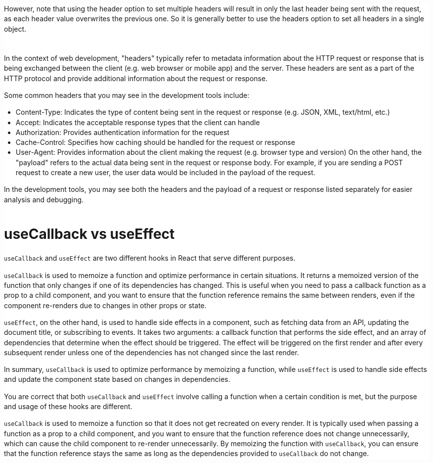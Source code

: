 However, note that using the header option to set multiple headers will result in only the last header being sent with the request, as each header value overwrites the previous one. So it is generally better to use the headers option to set all headers in a single object.


#
In the context of web development, "headers" typically refer to metadata information about the HTTP request or response that is being exchanged between the client (e.g. web browser or mobile app) and the server. These headers are sent as a part of the HTTP protocol and provide additional information about the request or response.

Some common headers that you may see in the development tools include:

- Content-Type: Indicates the type of content being sent in the request or response (e.g. JSON, XML, text/html, etc.)
- Accept: Indicates the acceptable response types that the client can handle
- Authorization: Provides authentication information for the request
- Cache-Control: Specifies how caching should be handled for the request or response
- User-Agent: Provides information about the client making the request (e.g. browser type and version)
On the other hand, the "payload" refers to the actual data being sent in the request or response body. For example, if you are sending a POST request to create a new user, the user data would be included in the payload of the request.

In the development tools, you may see both the headers and the payload of a request or response listed separately for easier analysis and debugging. 

# useCallback vs useEffect
`useCallback` and `useEffect` are two different hooks in React that serve different purposes.

`useCallback` is used to memoize a function and optimize performance in certain situations. It returns a memoized version of the function that only changes if one of its dependencies has changed. This is useful when you need to pass a callback function as a prop to a child component, and you want to ensure that the function reference remains the same between renders, even if the component re-renders due to changes in other props or state.

`useEffect`, on the other hand, is used to handle side effects in a component, such as fetching data from an API, updating the document title, or subscribing to events. It takes two arguments: a callback function that performs the side effect, and an array of dependencies that determine when the effect should be triggered. The effect will be triggered on the first render and after every subsequent render unless one of the dependencies has not changed since the last render.

In summary, `useCallback` is used to optimize performance by memoizing a function, while `useEffect` is used to handle side effects and update the component state based on changes in dependencies.


You are correct that both `useCallback` and `useEffect` involve calling a function when a certain condition is met, but the purpose and usage of these hooks are different.

`useCallback` is used to memoize a function so that it does not get recreated on every render. It is typically used when passing a function as a prop to a child component, and you want to ensure that the function reference does not change unnecessarily, which can cause the child component to re-render unnecessarily. By memoizing the function with `useCallback`, you can ensure that the function reference stays the same as long as the dependencies provided to `useCallback` do not change.
